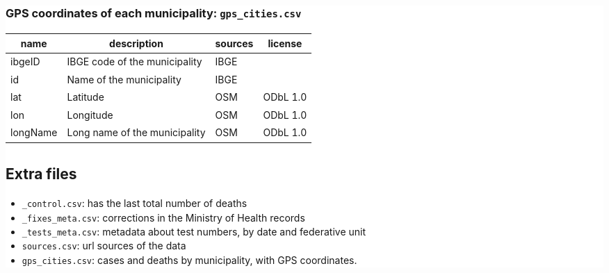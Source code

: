 ### GPS coordinates of each municipality: `gps_cities.csv`

| name     | description                   | sources | license  |
|----------|-------------------------------|---------|----------|
| ibgeID   | IBGE code of the municipality | IBGE    |          |
| id       | Name of the municipality      | IBGE    |          |
| lat      | Latitude                      | OSM     | ODbL 1.0 |
| lon      | Longitude                     | OSM     | ODbL 1.0 |
| longName | Long name of the municipality | OSM     | ODbL 1.0 |

## Extra files

- `_control.csv`: has the last total number of deaths
- `_fixes_meta.csv`: corrections in the Ministry of Health records 
- `_tests_meta.csv`: metadata about test numbers, by date and federative unit 
- `sources.csv`: url sources of the data
- `gps_cities.csv`: cases and deaths by municipality, with GPS coordinates.
